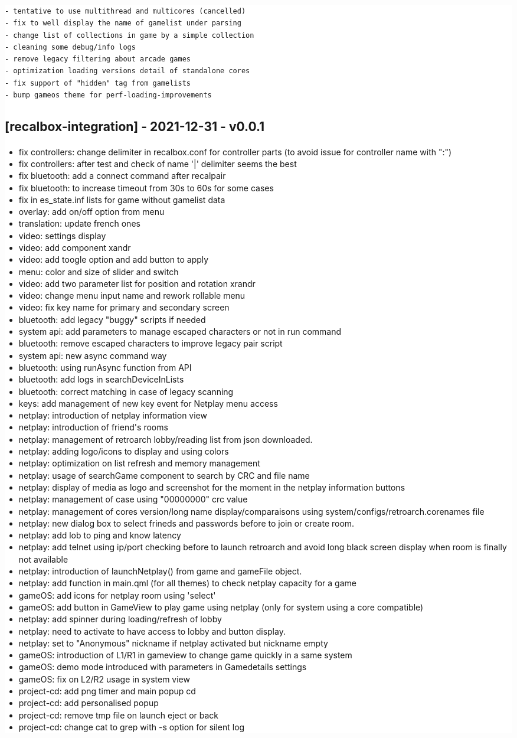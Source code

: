 	- tentative to use multithread and multicores (cancelled)
	- fix to well display the name of gamelist under parsing
	- change list of collections in game by a simple collection
	- cleaning some debug/info logs
	- remove legacy filtering about arcade games
	- optimization loading versions detail of standalone cores
	- fix support of "hidden" tag from gamelists
	- bump gameos theme for perf-loading-improvements

## [recalbox-integration] - 2021-12-31 - v0.0.1
- fix controllers: change delimiter in recalbox.conf for controller parts (to avoid issue for controller name with ":")
- fix controllers: after test and check of name '|' delimiter seems the best
- fix bluetooth: add a connect command after recalpair
- fix bluetooth: to increase timeout from 30s to 60s for some cases
- fix in es_state.inf lists for game without gamelist data
- overlay: add on/off option from menu
- translation: update french ones
- video: settings display
- video: add component xandr
- video: add toogle option and add button to apply
- menu: color and size of slider and switch
- video: add two parameter list for position and rotation xrandr
- video: change menu input name and rework rollable menu
- video: fix key name for primary and secondary screen
- bluetooth: add legacy "buggy" scripts if needed
- system api: add parameters to manage escaped characters or not in run command
- bluetooth: remove escaped characters to improve legacy pair script
- system api: new async command way
- bluetooth: using runAsync function from API
- bluetooth: add logs in searchDeviceInLists
- bluetooth: correct matching in case of legacy scanning
- keys:  add management of new key event for Netplay menu access
- netplay: introduction of netplay information view
- netplay: introduction of friend's rooms
- netplay: management of retroarch lobby/reading list from json downloaded.
- netplay: adding logo/icons to display and using colors
- netplay: optimization on list refresh and memory management
- netplay: usage of searchGame component to search by CRC and file name
- netplay: display of media as logo and screenshot for the moment in the netplay information buttons
- netplay: management of case using "00000000" crc value
- netplay: management of cores version/long name display/comparaisons using system/configs/retroarch.corenames file
- netplay: new dialog box to select frineds and passwords before to join or create room.
- netplay: add lob to ping and know latency
- netplay: add telnet using ip/port checking before to launch retroarch and avoid long black screen display when room is finally not available
- netplay: introduction of launchNetplay() from game and gameFile object.
- netplay: add function in main.qml (for all themes) to check netplay capacity for a game
- gameOS: add icons for netplay room using 'select'
- gameOS: add button in GameView to play game using netplay (only for system using a core compatible)
- netplay: add spinner during loading/refresh of lobby
- netplay: need to activate to have access to lobby and button display.
- netplay: set to "Anonymous" nickname if netplay activated but nickname empty
- gameOS: introduction of L1/R1 in gameview to change game quickly in a same system
- gameOS: demo mode introduced with parameters in Gamedetails settings
- gameOS: fix on L2/R2 usage in system view
- project-cd: add png timer and main popup cd
- project-cd: add personalised popup
- project-cd: remove tmp file on launch eject or back
- project-cd:  change cat to grep with -s option for silent log